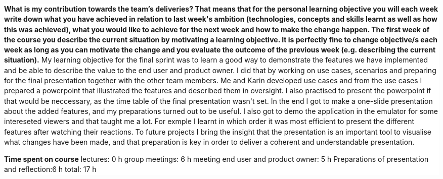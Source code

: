 
**What is my contribution towards the team’s deliveries? That means that for the personal learning objective you will each week write down what you have achieved in relation to last week's ambition (technologies, concepts and skills learnt as well as how this was achieved), what you would like to achieve for the next week and how to make the change happen. The first week of the course you describe the current situation by motivating a learning objective. It is perfectly fine to change objective/s each week as long as you can motivate the change and you evaluate the outcome of the previous week (e.g. describing the current situation).**
My learning objective for the final sprint was to learn a good way to demonstrate the features we have implemented and be able to describe the value to the end user and product owner. I did that by working on use cases, scenarios and preparing for the final presentation together with the other team members. Me and Karin developed use cases and from the use cases I prepared a powerpoint that illustrated the features and described them in oversight. I also practised to present the powerpoint if that would be neccessary, as the time table of the final presentation wasn't set. In the end I got to make a one-slide presentation about the added features, and my preparations turned out to be useful. I also got to demo the application in the emulator for some intereseted viewers and that taught me a lot. For exmple I learnt in which order it was most efficient to present the different features after watching their reactions. To future projects I bring the insight that the presentation is an important tool to visualise what changes have been made, and that preparation is key in order to deliver a coherent and understandable presentation. 


**Time spent on course**
lectures: 0 h
group meetings: 6 h
meeting end user and product owner: 5 h
Preparations of presentation and reflection:6  h
total: 17 h 


